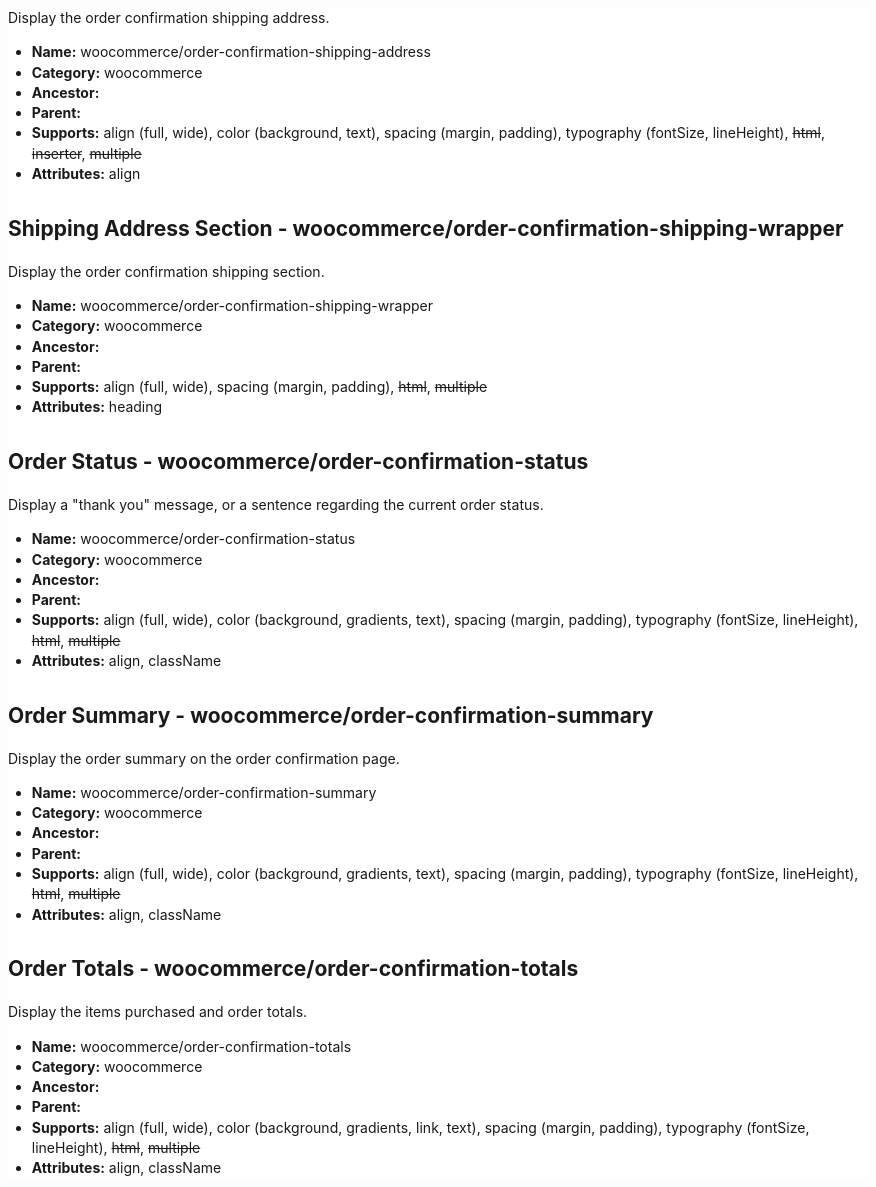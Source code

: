 Display the order confirmation shipping address.

-	**Name:** woocommerce/order-confirmation-shipping-address
-	**Category:** woocommerce
-   **Ancestor:** 
-   **Parent:** 
-	**Supports:** align (full, wide), color (background, text), spacing (margin, padding), typography (fontSize, lineHeight), ~~html~~, ~~inserter~~, ~~multiple~~
-	**Attributes:** align

## Shipping Address Section - woocommerce/order-confirmation-shipping-wrapper

Display the order confirmation shipping section.

-	**Name:** woocommerce/order-confirmation-shipping-wrapper
-	**Category:** woocommerce
-   **Ancestor:** 
-   **Parent:** 
-	**Supports:** align (full, wide), spacing (margin, padding), ~~html~~, ~~multiple~~
-	**Attributes:** heading

## Order Status - woocommerce/order-confirmation-status

Display a "thank you" message, or a sentence regarding the current order status.

-	**Name:** woocommerce/order-confirmation-status
-	**Category:** woocommerce
-   **Ancestor:** 
-   **Parent:** 
-	**Supports:** align (full, wide), color (background, gradients, text), spacing (margin, padding), typography (fontSize, lineHeight), ~~html~~, ~~multiple~~
-	**Attributes:** align, className

## Order Summary - woocommerce/order-confirmation-summary

Display the order summary on the order confirmation page.

-	**Name:** woocommerce/order-confirmation-summary
-	**Category:** woocommerce
-   **Ancestor:** 
-   **Parent:** 
-	**Supports:** align (full, wide), color (background, gradients, text), spacing (margin, padding), typography (fontSize, lineHeight), ~~html~~, ~~multiple~~
-	**Attributes:** align, className

## Order Totals - woocommerce/order-confirmation-totals

Display the items purchased and order totals.

-	**Name:** woocommerce/order-confirmation-totals
-	**Category:** woocommerce
-   **Ancestor:** 
-   **Parent:** 
-	**Supports:** align (full, wide), color (background, gradients, link, text), spacing (margin, padding), typography (fontSize, lineHeight), ~~html~~, ~~multiple~~
-	**Attributes:** align, className
